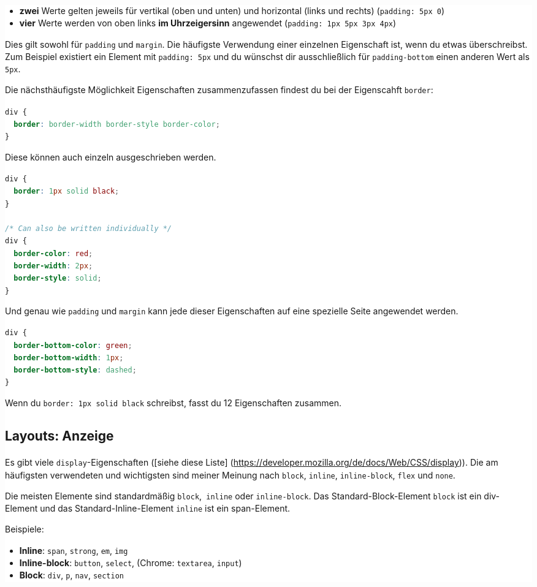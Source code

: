 - **zwei** Werte gelten jeweils für vertikal (oben und unten) und horizontal (links und rechts) (`padding: 5px 0`)
- **vier** Werte werden von oben links **im Uhrzeigersinn** angewendet (`padding: 1px 5px 3px 4px`)

Dies gilt sowohl für `padding` und `margin`. Die häufigste Verwendung einer einzelnen Eigenschaft ist, wenn du etwas überschreibst. Zum Beispiel existiert ein Element mit `padding: 5px` und du wünschst dir ausschließlich für `padding-bottom` einen anderen Wert als `5px`.

Die nächsthäufigste Möglichkeit Eigenschaften zusammenzufassen findest du bei der Eigenscahft `border`:

```css
div {
  border: border-width border-style border-color;
}
```

Diese können auch einzeln ausgeschrieben werden.

```css
div {
  border: 1px solid black;
}

/* Can also be written individually */
div {
  border-color: red;
  border-width: 2px;
  border-style: solid;
}
```
Und genau wie `padding` und `margin` kann jede dieser Eigenschaften auf eine spezielle Seite angewendet werden.

```css
div {
  border-bottom-color: green;
  border-bottom-width: 1px;
  border-bottom-style: dashed;
}
```

Wenn du `border: 1px solid black` schreibst, fasst du 12 Eigenschaften zusammen.

## Layouts: Anzeige

Es gibt viele `display`-Eigenschaften ([siehe diese Liste] (https://developer.mozilla.org/de/docs/Web/CSS/display)). Die am häufigsten verwendeten und wichtigsten sind meiner Meinung nach `block`, `inline`, `inline-block`, `flex` und `none`.

Die meisten Elemente sind standardmäßig `block`,` inline` oder `inline-block`. Das Standard-Block-Element `block` ist ein div-Element und das Standard-Inline-Element `inline` ist ein span-Element.

Beispiele:

- **Inline**: `span`, `strong`, `em`, `img`
- **Inline-block**: `button`, `select`, (Chrome: `textarea`, `input`)
- **Block**: `div`, `p`, `nav`, `section`
